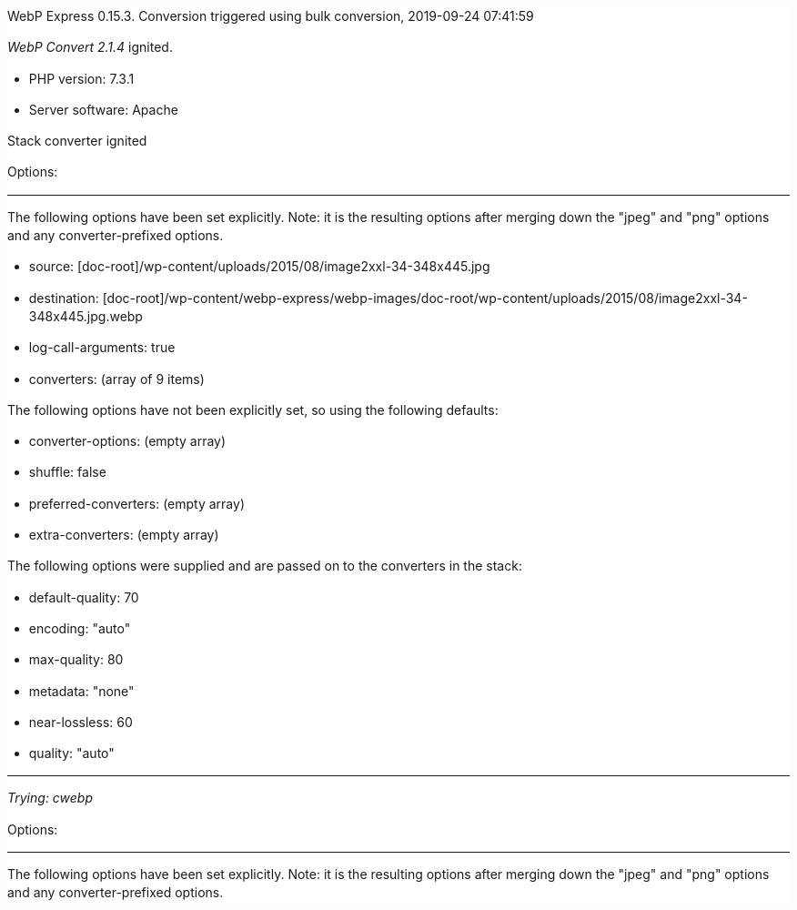 WebP Express 0.15.3. Conversion triggered using bulk conversion, 2019-09-24 07:41:59


*WebP Convert 2.1.4*  ignited.

- PHP version: 7.3.1

- Server software: Apache


Stack converter ignited


Options:

------------

The following options have been set explicitly. Note: it is the resulting options after merging down the "jpeg" and "png" options and any converter-prefixed options.

- source: [doc-root]/wp-content/uploads/2015/08/image2xxl-34-348x445.jpg

- destination: [doc-root]/wp-content/webp-express/webp-images/doc-root/wp-content/uploads/2015/08/image2xxl-34-348x445.jpg.webp

- log-call-arguments: true

- converters: (array of 9 items)


The following options have not been explicitly set, so using the following defaults:

- converter-options: (empty array)

- shuffle: false

- preferred-converters: (empty array)

- extra-converters: (empty array)


The following options were supplied and are passed on to the converters in the stack:

- default-quality: 70

- encoding: "auto"

- max-quality: 80

- metadata: "none"

- near-lossless: 60

- quality: "auto"

------------



*Trying: cwebp* 


Options:

------------

The following options have been set explicitly. Note: it is the resulting options after merging down the "jpeg" and "png" options and any converter-prefixed options.
